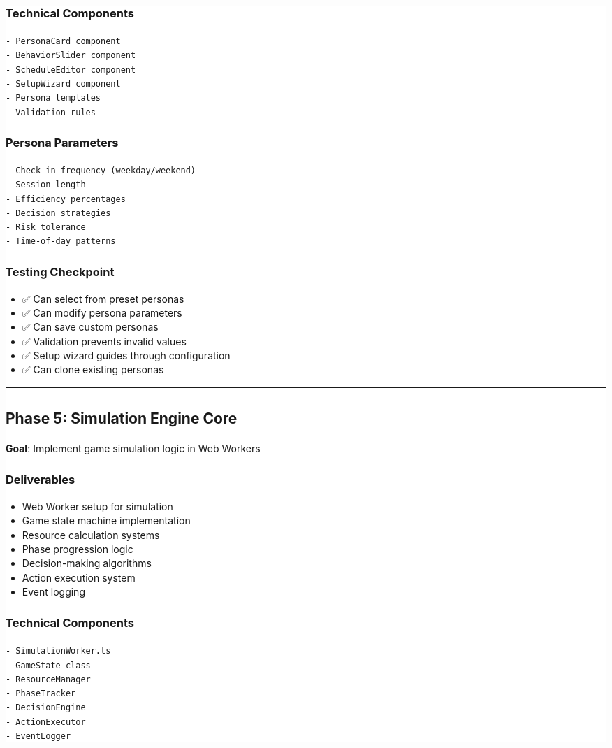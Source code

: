 ### Technical Components
```
- PersonaCard component
- BehaviorSlider component
- ScheduleEditor component
- SetupWizard component
- Persona templates
- Validation rules
```

### Persona Parameters
```
- Check-in frequency (weekday/weekend)
- Session length
- Efficiency percentages
- Decision strategies
- Risk tolerance
- Time-of-day patterns
```

### Testing Checkpoint
- ✅ Can select from preset personas
- ✅ Can modify persona parameters
- ✅ Can save custom personas
- ✅ Validation prevents invalid values
- ✅ Setup wizard guides through configuration
- ✅ Can clone existing personas

---

## Phase 5: Simulation Engine Core
**Goal**: Implement game simulation logic in Web Workers

### Deliverables
- Web Worker setup for simulation
- Game state machine implementation
- Resource calculation systems
- Phase progression logic
- Decision-making algorithms
- Action execution system
- Event logging

### Technical Components
```
- SimulationWorker.ts
- GameState class
- ResourceManager
- PhaseTracker
- DecisionEngine
- ActionExecutor
- EventLogger
```

